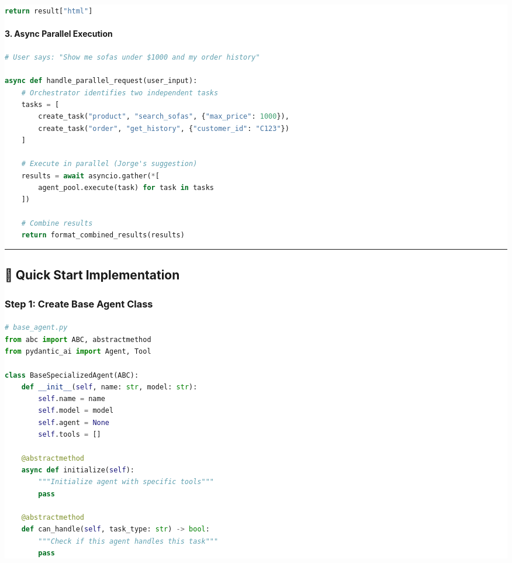 ```python
return result["html"]
```

#### 3. Async Parallel Execution
```python
# User says: "Show me sofas under $1000 and my order history"

async def handle_parallel_request(user_input):
    # Orchestrator identifies two independent tasks
    tasks = [
        create_task("product", "search_sofas", {"max_price": 1000}),
        create_task("order", "get_history", {"customer_id": "C123"})
    ]
    
    # Execute in parallel (Jorge's suggestion)
    results = await asyncio.gather(*[
        agent_pool.execute(task) for task in tasks
    ])
    
    # Combine results
    return format_combined_results(results)
```

---

## 🚀 Quick Start Implementation

### Step 1: Create Base Agent Class
```python
# base_agent.py
from abc import ABC, abstractmethod
from pydantic_ai import Agent, Tool

class BaseSpecializedAgent(ABC):
    def __init__(self, name: str, model: str):
        self.name = name
        self.model = model
        self.agent = None
        self.tools = []
        
    @abstractmethod
    async def initialize(self):
        """Initialize agent with specific tools"""
        pass
        
    @abstractmethod  
    def can_handle(self, task_type: str) -> bool:
        """Check if this agent handles this task"""
        pass
```
